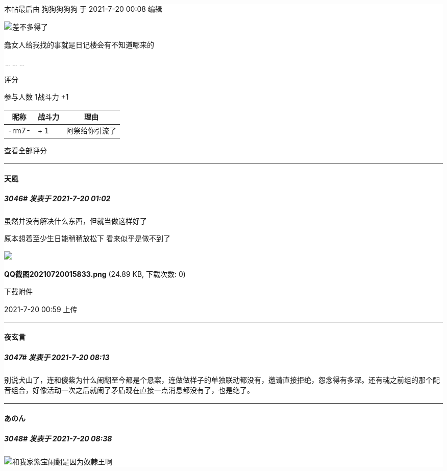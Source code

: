 
 本帖最后由 狗狗狗狗狗 于 2021-7-20 00:08 编辑 

<img src="https://static.saraba1st.com/image/smiley/face2017/068.png" referrerpolicy="no-referrer">差不多得了

蠢女人给我找的事就是日记楼会有不知道哪来的


﹍﹍﹍

评分


 参与人数 1战斗力 +1

|昵称|战斗力|理由|
|----|---|---|
| -rm7-| + 1|阿祭给你引流了|


查看全部评分


                                                 

*****

####  天風  
##### 3046#       发表于 2021-7-20 01:02


虽然并没有解决什么东西，但就当做这样好了

原本想着至少生日能稍稍放松下 看来似乎是做不到了

<img src="https://img.saraba1st.com/forum/202107/20/005914rwjwwu3j03zu9xw2.png" referrerpolicy="no-referrer">


<strong>QQ截图20210720015833.png</strong> (24.89 KB, 下载次数: 0)

下载附件

2021-7-20 00:59 上传


                                                 

*****

####  夜玄言  
##### 3047#       发表于 2021-7-20 08:13


别说犬山了，连和傻紫为什么闹翻至今都是个悬案，连做做样子的单独联动都没有，邀请直接拒绝，怨念得有多深。还有魂之前组的那个配音组合，好像活动一次之后就闹了矛盾现在直接一点消息都没有了，也是绝了。


*****

####  あのん  
##### 3048#       发表于 2021-7-20 08:38


<img src="https://static.saraba1st.com/image/smiley/face2017/067.png" referrerpolicy="no-referrer">和我家紫宝闹翻是因为奴隷王啊
